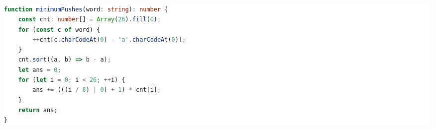 ```ts
function minimumPushes(word: string): number {
    const cnt: number[] = Array(26).fill(0);
    for (const c of word) {
        ++cnt[c.charCodeAt(0) - 'a'.charCodeAt(0)];
    }
    cnt.sort((a, b) => b - a);
    let ans = 0;
    for (let i = 0; i < 26; ++i) {
        ans += (((i / 8) | 0) + 1) * cnt[i];
    }
    return ans;
}
```




